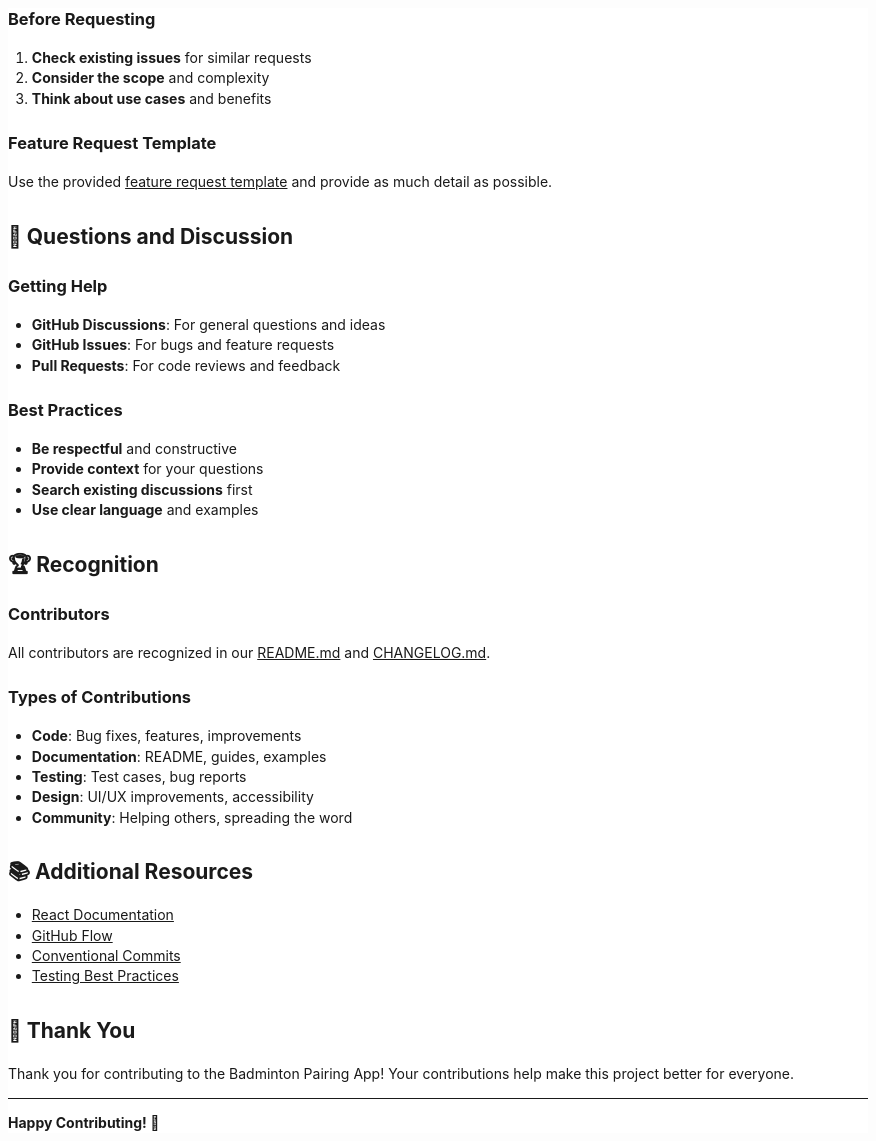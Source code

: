 ### Before Requesting

1. **Check existing issues** for similar requests
2. **Consider the scope** and complexity
3. **Think about use cases** and benefits

### Feature Request Template

Use the provided [feature request template](.github/ISSUE_TEMPLATE/feature_request.md) and provide as much detail as possible.

## 💬 Questions and Discussion

### Getting Help

- **GitHub Discussions**: For general questions and ideas
- **GitHub Issues**: For bugs and feature requests
- **Pull Requests**: For code reviews and feedback

### Best Practices

- **Be respectful** and constructive
- **Provide context** for your questions
- **Search existing discussions** first
- **Use clear language** and examples

## 🏆 Recognition

### Contributors

All contributors are recognized in our [README.md](README.md) and [CHANGELOG.md](CHANGELOG.md).

### Types of Contributions

- **Code**: Bug fixes, features, improvements
- **Documentation**: README, guides, examples
- **Testing**: Test cases, bug reports
- **Design**: UI/UX improvements, accessibility
- **Community**: Helping others, spreading the word

## 📚 Additional Resources

- [React Documentation](https://reactjs.org/docs/getting-started.html)
- [GitHub Flow](https://guides.github.com/introduction/flow/)
- [Conventional Commits](https://www.conventionalcommits.org/)
- [Testing Best Practices](https://testing-library.com/docs/guiding-principles)

## 🙏 Thank You

Thank you for contributing to the Badminton Pairing App! Your contributions help make this project better for everyone.

---

**Happy Contributing! 🏸** 